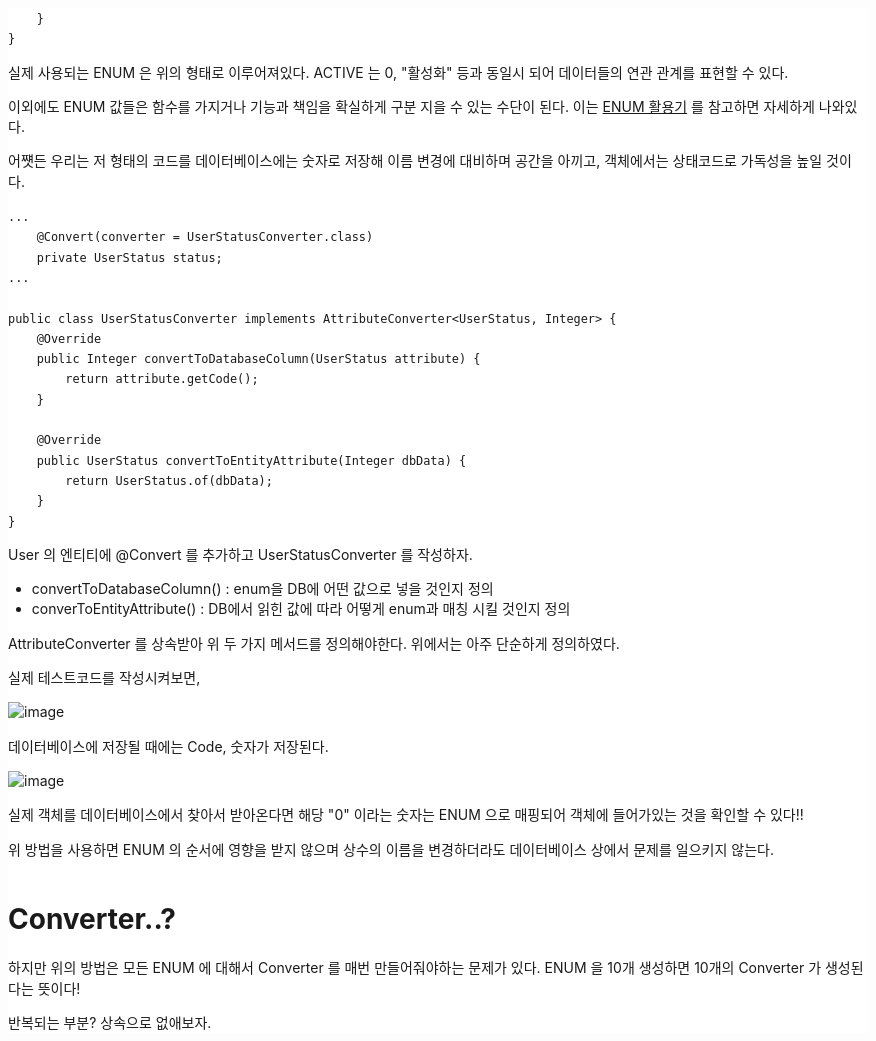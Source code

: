 ```
    }
}

```

실제 사용되는 ENUM 은 위의 형태로 이루어져있다. ACTIVE 는 0, "활성화" 등과 동일시 되어 데이터들의 연관 관계를 표현할 수 있다. 

이외에도 ENUM 값들은 함수를 가지거나 기능과 책임을 확실하게 구분 지을 수 있는 수단이 된다. 이는 [ENUM 활용기](https://techblog.woowahan.com/2527/) 를 참고하면 자세하게 나와있다. 

어쩃든 우리는 저 형태의 코드를 데이터베이스에는 숫자로 저장해 이름 변경에 대비하며 공간을 아끼고, 객체에서는 상태코드로 가독성을 높일 것이다. 

```
...
    @Convert(converter = UserStatusConverter.class)
    private UserStatus status;
...

public class UserStatusConverter implements AttributeConverter<UserStatus, Integer> {
    @Override
    public Integer convertToDatabaseColumn(UserStatus attribute) {
        return attribute.getCode();
    }

    @Override
    public UserStatus convertToEntityAttribute(Integer dbData) {
        return UserStatus.of(dbData);
    }
}
```
User 의 엔티티에 @Convert 를 추가하고 UserStatusConverter 를 작성하자.

- convertToDatabaseColumn() : enum을 DB에 어떤 값으로 넣을 것인지 정의
- converToEntityAttribute() : DB에서 읽힌 값에 따라 어떻게 enum과 매칭 시킬 것인지 정의

AttributeConverter 를 상속받아 위 두 가지 메서드를 정의해야한다. 위에서는 아주 단순하게 정의하였다. 

실제 테스트코드를 작성시켜보면, 


![image](https://github.com/min9805/SpringFrameWork/assets/56664567/b039a2b8-fae2-4d04-b821-756cfeee52af)

데이터베이스에 저장될 때에는 Code, 숫자가 저장된다.

![image](https://github.com/min9805/SpringFrameWork/assets/56664567/c29244b1-68e2-4bd7-bba1-0133d65d884b)

실제 객체를 데이터베이스에서 찾아서 받아온다면 해당 "0" 이라는 숫자는 ENUM 으로 매핑되어 객체에 들어가있는 것을 확인할 수 있다!!

위 방법을 사용하면 ENUM 의 순서에 영향을 받지 않으며 상수의 이름을 변경하더라도 데이터베이스 상에서 문제를 일으키지 않는다. 

# Converter..?

하지만 위의 방법은 모든 ENUM 에 대해서 Converter 를 매번 만들어줘야하는 문제가 있다. ENUM 을 10개 생성하면 10개의 Converter 가 생성된다는 뜻이다!

반복되는 부분? 상속으로 없애보자.
